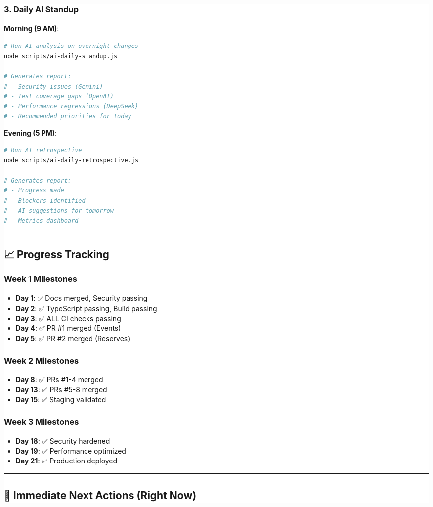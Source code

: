 ### **3. Daily AI Standup**

**Morning (9 AM)**:
```bash
# Run AI analysis on overnight changes
node scripts/ai-daily-standup.js

# Generates report:
# - Security issues (Gemini)
# - Test coverage gaps (OpenAI)
# - Performance regressions (DeepSeek)
# - Recommended priorities for today
```

**Evening (5 PM)**:
```bash
# Run AI retrospective
node scripts/ai-daily-retrospective.js

# Generates report:
# - Progress made
# - Blockers identified
# - AI suggestions for tomorrow
# - Metrics dashboard
```

---

## 📈 Progress Tracking

### **Week 1 Milestones**
- **Day 1**: ✅ Docs merged, Security passing
- **Day 2**: ✅ TypeScript passing, Build passing
- **Day 3**: ✅ ALL CI checks passing
- **Day 4**: ✅ PR #1 merged (Events)
- **Day 5**: ✅ PR #2 merged (Reserves)

### **Week 2 Milestones**
- **Day 8**: ✅ PRs #1-4 merged
- **Day 13**: ✅ PRs #5-8 merged
- **Day 15**: ✅ Staging validated

### **Week 3 Milestones**
- **Day 18**: ✅ Security hardened
- **Day 19**: ✅ Performance optimized
- **Day 21**: ✅ Production deployed

---

## 🚀 Immediate Next Actions (Right Now)
